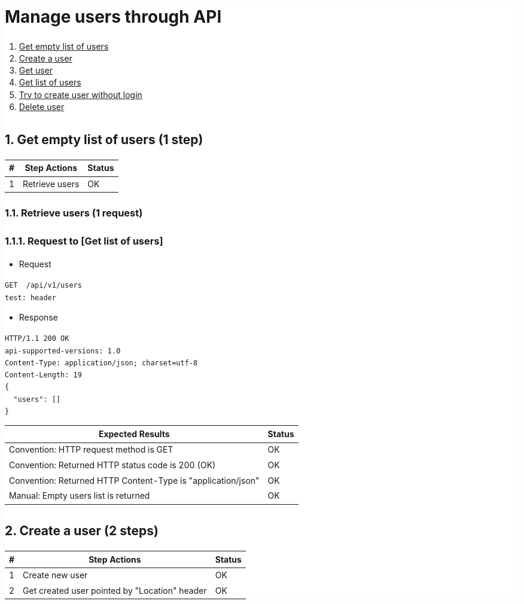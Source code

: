 # Manage users through API

1. [Get empty list of users](#1-get-empty-list-of-users-1-step)
1. [Create a user](#2-create-a-user-2-steps)
1. [Get user](#3-get-user-2-steps)
1. [Get list of users](#4-get-list-of-users-1-step)
1. [Try to create user without login](#5-try-to-create-user-without-login-3-steps)
1. [Delete user](#6-delete-user-2-steps)

## 1. Get empty list of users (1 step)

| # | Step Actions | Status |
|---|--------------|--------|
| 1 | Retrieve users | OK |

### 1.1. Retrieve users (1 request)

### 1.1.1. Request to [Get list of users]

- Request
```
GET  /api/v1/users
test: header
```

- Response
```
HTTP/1.1 200 OK
api-supported-versions: 1.0
Content-Type: application/json; charset=utf-8
Content-Length: 19
{
  "users": []
}
```

| Expected Results  | Status |
|-------------------|--------|
| Convention: HTTP request method is GET | OK |
| Convention: Returned HTTP status code is 200 (OK) | OK |
| Convention: Returned HTTP Content-Type is "application/json" | OK |
| Manual: Empty users list is returned | OK |



## 2. Create a user (2 steps)

| # | Step Actions | Status |
|---|--------------|--------|
| 1 | Create new user | OK |
| 2 | Get created user pointed by "Location" header | OK |

